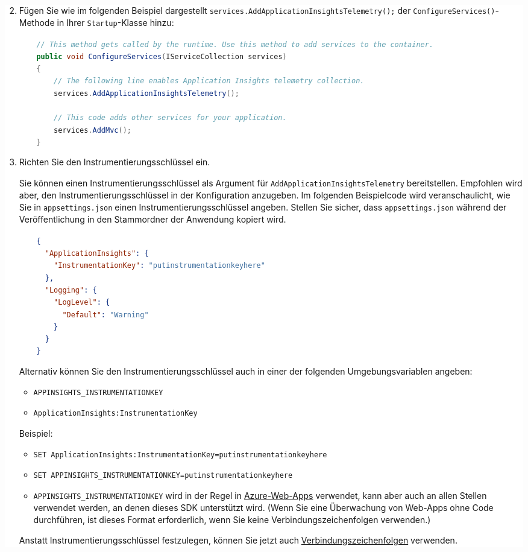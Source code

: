 2. Fügen Sie wie im folgenden Beispiel dargestellt `services.AddApplicationInsightsTelemetry();` der `ConfigureServices()`-Methode in Ihrer `Startup`-Klasse hinzu:

    ```csharp
        // This method gets called by the runtime. Use this method to add services to the container.
        public void ConfigureServices(IServiceCollection services)
        {
            // The following line enables Application Insights telemetry collection.
            services.AddApplicationInsightsTelemetry();
    
            // This code adds other services for your application.
            services.AddMvc();
        }
    ```

3. Richten Sie den Instrumentierungsschlüssel ein.

    Sie können einen Instrumentierungsschlüssel als Argument für `AddApplicationInsightsTelemetry` bereitstellen. Empfohlen wird aber, den Instrumentierungsschlüssel in der Konfiguration anzugeben. Im folgenden Beispielcode wird veranschaulicht, wie Sie in `appsettings.json` einen Instrumentierungsschlüssel angeben. Stellen Sie sicher, dass `appsettings.json` während der Veröffentlichung in den Stammordner der Anwendung kopiert wird.

    ```json
        {
          "ApplicationInsights": {
            "InstrumentationKey": "putinstrumentationkeyhere"
          },
          "Logging": {
            "LogLevel": {
              "Default": "Warning"
            }
          }
        }
    ```

    Alternativ können Sie den Instrumentierungsschlüssel auch in einer der folgenden Umgebungsvariablen angeben:

    * `APPINSIGHTS_INSTRUMENTATIONKEY`

    * `ApplicationInsights:InstrumentationKey`

    Beispiel:

    * `SET ApplicationInsights:InstrumentationKey=putinstrumentationkeyhere`

    * `SET APPINSIGHTS_INSTRUMENTATIONKEY=putinstrumentationkeyhere`

    * `APPINSIGHTS_INSTRUMENTATIONKEY` wird in der Regel in [Azure-Web-Apps](https://docs.microsoft.com/azure/azure-monitor/app/azure-web-apps?tabs=net) verwendet, kann aber auch an allen Stellen verwendet werden, an denen dieses SDK unterstützt wird. (Wenn Sie eine Überwachung von Web-Apps ohne Code durchführen, ist dieses Format erforderlich, wenn Sie keine Verbindungszeichenfolgen verwenden.)

    Anstatt Instrumentierungsschlüssel festzulegen, können Sie jetzt auch [Verbindungszeichenfolgen](https://docs.microsoft.com/azure/azure-monitor/app/sdk-connection-string?tabs=net) verwenden.
